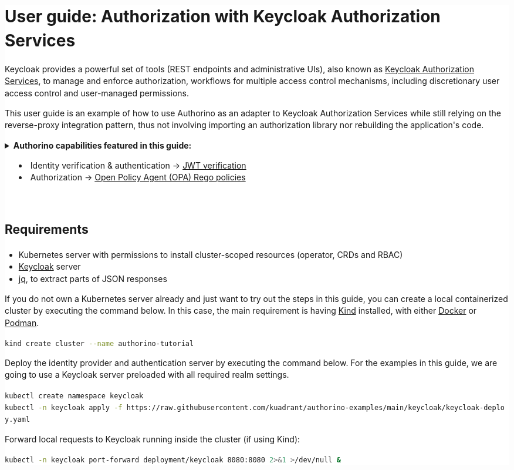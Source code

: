 # User guide: Authorization with Keycloak Authorization Services

Keycloak provides a powerful set of tools (REST endpoints and administrative UIs), also known as [Keycloak Authorization Services](https://www.keycloak.org/docs/latest/authorization_services/index.html), to manage and enforce authorization, workflows for multiple access control mechanisms, including discretionary user access control and user-managed permissions.

This user guide is an example of how to use Authorino as an adapter to Keycloak Authorization Services while still relying on the reverse-proxy integration pattern, thus not involving importing an authorization library nor rebuilding the application's code.

<details><summary>
    <strong>Authorino capabilities featured in this guide:</strong>
    <ul>
      <li>Identity verification & authentication → <a href="../features.md#jwt-verification-authenticationjwt">JWT verification</a></li>
      <li>Authorization → <a href="../features.md#open-policy-agent-opa-rego-policies-authorizationopa">Open Policy Agent (OPA) Rego policies</a></li>
    </ul>
  </summary></details>

<br/>

## Requirements

- Kubernetes server with permissions to install cluster-scoped resources (operator, CRDs and RBAC)
- [Keycloak](https://www.keycloak.org) server
- [jq](https://stedolan.github.io/jq), to extract parts of JSON responses

If you do not own a Kubernetes server already and just want to try out the steps in this guide, you can create a local containerized cluster by executing the command below. In this case, the main requirement is having [Kind](https://kind.sigs.k8s.io) installed, with either [Docker](https://www.docker.com/) or [Podman](https://podman.io/).

```sh
kind create cluster --name authorino-tutorial
```

Deploy the identity provider and authentication server by executing the command below. For the examples in this guide, we are going to use a Keycloak server preloaded with all required realm settings.

```sh
kubectl create namespace keycloak
kubectl -n keycloak apply -f https://raw.githubusercontent.com/kuadrant/authorino-examples/main/keycloak/keycloak-deploy.yaml
```

Forward local requests to Keycloak running inside the cluster (if using Kind):

```sh
kubectl -n keycloak port-forward deployment/keycloak 8080:8080 2>&1 >/dev/null &
```
